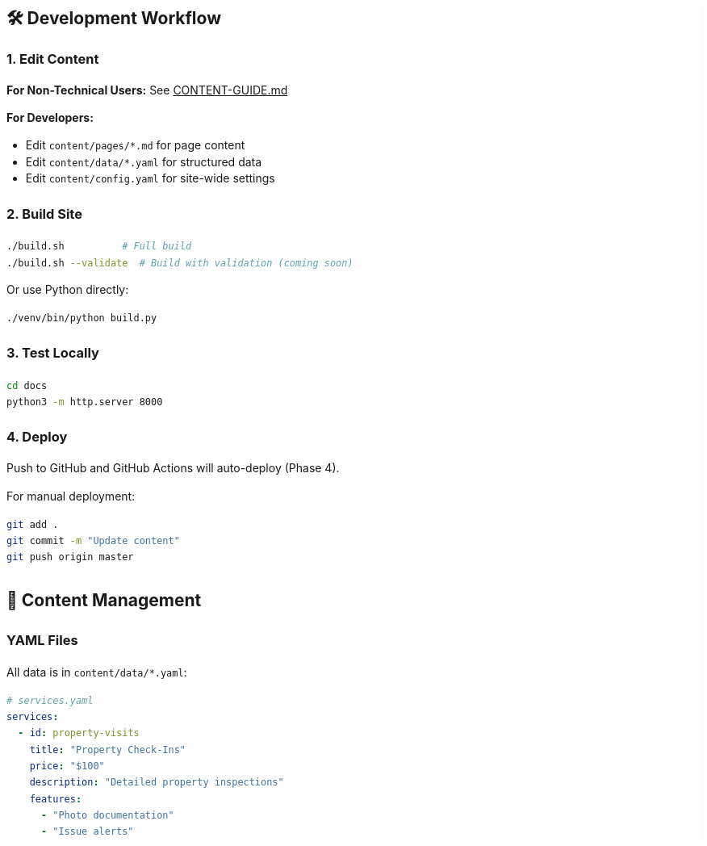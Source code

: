 ## 🛠️ Development Workflow

### 1. Edit Content

**For Non-Technical Users:** See [CONTENT-GUIDE.md](CONTENT-GUIDE.md)

**For Developers:**
- Edit `content/pages/*.md` for page content
- Edit `content/data/*.yaml` for structured data
- Edit `content/config.yaml` for site-wide settings

### 2. Build Site

```bash
./build.sh          # Full build
./build.sh --validate  # Build with validation (coming soon)
```

Or use Python directly:
```bash
./venv/bin/python build.py
```

### 3. Test Locally

```bash
cd docs
python3 -m http.server 8000
```

### 4. Deploy

Push to GitHub and GitHub Actions will auto-deploy (Phase 4).

For manual deployment:
```bash
git add .
git commit -m "Update content"
git push origin master
```

## 📝 Content Management

### YAML Files

All data is in `content/data/*.yaml`:

```yaml
# services.yaml
services:
  - id: property-visits
    title: "Property Check-Ins"
    price: "$100"
    description: "Detailed property inspections"
    features:
      - "Photo documentation"
      - "Issue alerts"
```
